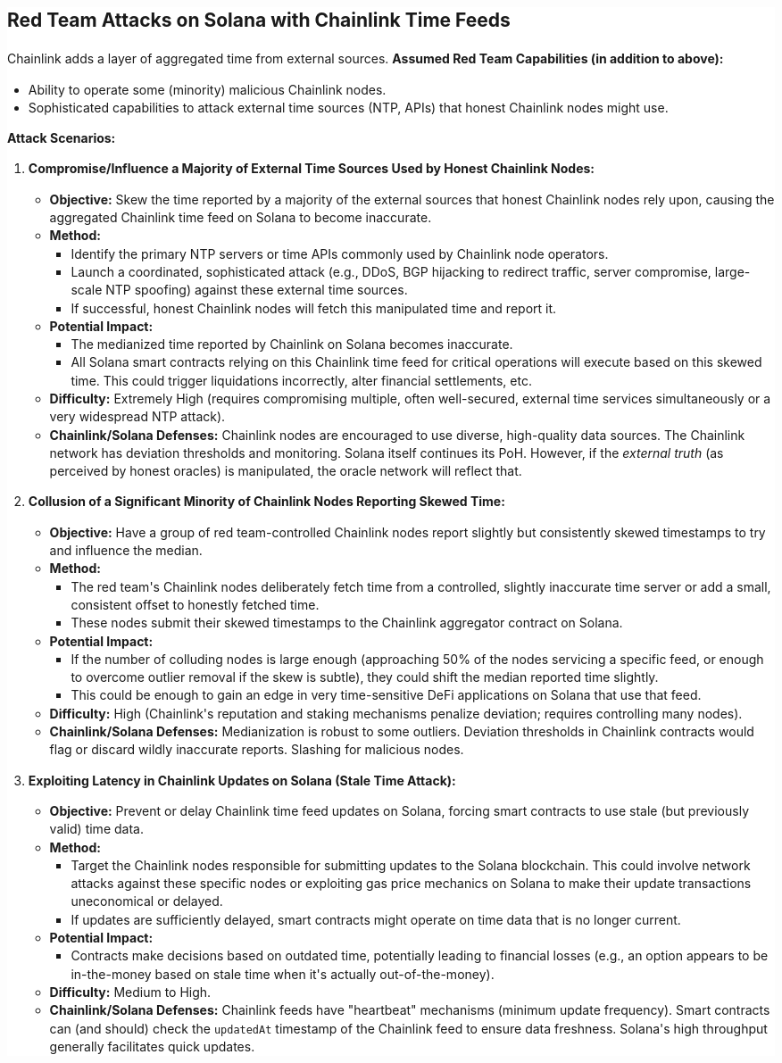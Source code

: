 
## Red Team Attacks on Solana with Chainlink Time Feeds

Chainlink adds a layer of aggregated time from external sources.
**Assumed Red Team Capabilities (in addition to above):**
*   Ability to operate some (minority) malicious Chainlink nodes.
*   Sophisticated capabilities to attack external time sources (NTP, APIs) that honest Chainlink nodes might use.

**Attack Scenarios:**

1.  **Compromise/Influence a Majority of External Time Sources Used by Honest Chainlink Nodes:**
    *   **Objective:** Skew the time reported by a majority of the external sources that honest Chainlink nodes rely upon, causing the aggregated Chainlink time feed on Solana to become inaccurate.
    *   **Method:**
        *   Identify the primary NTP servers or time APIs commonly used by Chainlink node operators.
        *   Launch a coordinated, sophisticated attack (e.g., DDoS, BGP hijacking to redirect traffic, server compromise, large-scale NTP spoofing) against these external time sources.
        *   If successful, honest Chainlink nodes will fetch this manipulated time and report it.
    *   **Potential Impact:**
        *   The medianized time reported by Chainlink on Solana becomes inaccurate.
        *   All Solana smart contracts relying on this Chainlink time feed for critical operations will execute based on this skewed time. This could trigger liquidations incorrectly, alter financial settlements, etc.
    *   **Difficulty:** Extremely High (requires compromising multiple, often well-secured, external time services simultaneously or a very widespread NTP attack).
    *   **Chainlink/Solana Defenses:** Chainlink nodes are encouraged to use diverse, high-quality data sources. The Chainlink network has deviation thresholds and monitoring. Solana itself continues its PoH. However, if the *external truth* (as perceived by honest oracles) is manipulated, the oracle network will reflect that.

2.  **Collusion of a Significant Minority of Chainlink Nodes Reporting Skewed Time:**
    *   **Objective:** Have a group of red team-controlled Chainlink nodes report slightly but consistently skewed timestamps to try and influence the median.
    *   **Method:**
        *   The red team's Chainlink nodes deliberately fetch time from a controlled, slightly inaccurate time server or add a small, consistent offset to honestly fetched time.
        *   These nodes submit their skewed timestamps to the Chainlink aggregator contract on Solana.
    *   **Potential Impact:**
        *   If the number of colluding nodes is large enough (approaching 50% of the nodes servicing a specific feed, or enough to overcome outlier removal if the skew is subtle), they could shift the median reported time slightly.
        *   This could be enough to gain an edge in very time-sensitive DeFi applications on Solana that use that feed.
    *   **Difficulty:** High (Chainlink's reputation and staking mechanisms penalize deviation; requires controlling many nodes).
    *   **Chainlink/Solana Defenses:** Medianization is robust to some outliers. Deviation thresholds in Chainlink contracts would flag or discard wildly inaccurate reports. Slashing for malicious nodes.

3.  **Exploiting Latency in Chainlink Updates on Solana (Stale Time Attack):**
    *   **Objective:** Prevent or delay Chainlink time feed updates on Solana, forcing smart contracts to use stale (but previously valid) time data.
    *   **Method:**
        *   Target the Chainlink nodes responsible for submitting updates to the Solana blockchain. This could involve network attacks against these specific nodes or exploiting gas price mechanics on Solana to make their update transactions uneconomical or delayed.
        *   If updates are sufficiently delayed, smart contracts might operate on time data that is no longer current.
    *   **Potential Impact:**
        *   Contracts make decisions based on outdated time, potentially leading to financial losses (e.g., an option appears to be in-the-money based on stale time when it's actually out-of-the-money).
    *   **Difficulty:** Medium to High.
    *   **Chainlink/Solana Defenses:** Chainlink feeds have "heartbeat" mechanisms (minimum update frequency). Smart contracts can (and should) check the `updatedAt` timestamp of the Chainlink feed to ensure data freshness. Solana's high throughput generally facilitates quick updates.
